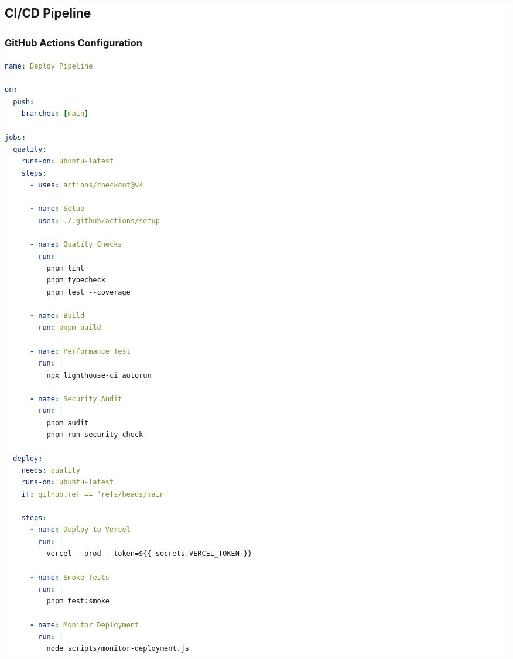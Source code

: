 ## CI/CD Pipeline

### GitHub Actions Configuration
```yaml
name: Deploy Pipeline

on:
  push:
    branches: [main]

jobs:
  quality:
    runs-on: ubuntu-latest
    steps:
      - uses: actions/checkout@v4
      
      - name: Setup
        uses: ./.github/actions/setup
      
      - name: Quality Checks
        run: |
          pnpm lint
          pnpm typecheck
          pnpm test --coverage
      
      - name: Build
        run: pnpm build
      
      - name: Performance Test
        run: |
          npx lighthouse-ci autorun
      
      - name: Security Audit
        run: |
          pnpm audit
          pnpm run security-check

  deploy:
    needs: quality
    runs-on: ubuntu-latest
    if: github.ref == 'refs/heads/main'
    
    steps:
      - name: Deploy to Vercel
        run: |
          vercel --prod --token=${{ secrets.VERCEL_TOKEN }}
      
      - name: Smoke Tests
        run: |
          pnpm test:smoke
      
      - name: Monitor Deployment
        run: |
          node scripts/monitor-deployment.js
```
